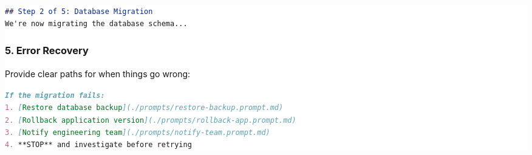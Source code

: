```markdown
## Step 2 of 5: Database Migration
We're now migrating the database schema...
```

### 5. Error Recovery
Provide clear paths for when things go wrong:

```markdown
If the migration fails:
1. [Restore database backup](./prompts/restore-backup.prompt.md)
2. [Rollback application version](./prompts/rollback-app.prompt.md)
3. [Notify engineering team](./prompts/notify-team.prompt.md)
4. **STOP** and investigate before retrying
```
